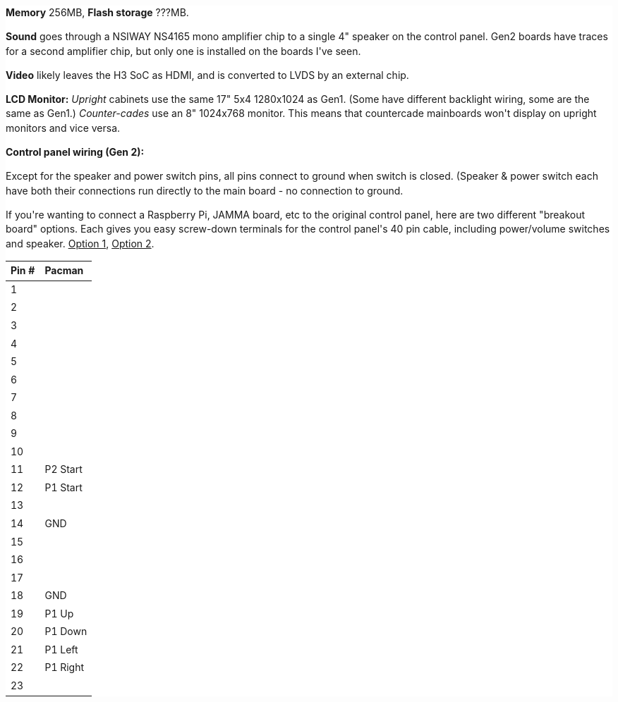 **Memory** 256MB, **Flash storage** ???MB.

**Sound** goes through a NSIWAY NS4165 mono amplifier chip to a single 4" speaker on the control panel. Gen2 boards have traces for a second amplifier chip, but only one is installed on the boards I've seen.

**Video** likely leaves the H3 SoC as HDMI, and is converted to LVDS by an external chip.

**LCD Monitor:** *Upright* cabinets use the same 17" 5x4 1280x1024 as Gen1. (Some have different backlight wiring, some are the same as Gen1.) *Counter-cades* use an 8" 1024x768 monitor. This means that countercade mainboards won't display on upright monitors and vice versa.

**Control panel wiring (Gen 2):**

Except for the speaker and power switch pins, all pins connect to ground when switch is closed.  (Speaker & power switch each have both their connections run directly to the main board - no connection to ground.

If you're wanting to connect a Raspberry Pi, JAMMA board, etc to the original control panel, here are two different "breakout board" options. Each gives you easy screw-down terminals for the control panel's 40 pin cable, including power/volume switches and speaker. [Option 1](https://amzn.to/2UJi2aV), [Option 2](https://amzn.to/2udppf8).

|**Pin #**|**Pacman**|
|:-|:-|
|1||
|2||
|3||
|4||
|5||
|6||
|7||
|8||
|9||
|10||
|11|P2 Start|
|12|P1 Start|
|13||
|14|GND|
|15||
|16||
|17||
|18|GND|
|19|P1 Up|
|20|P1 Down|
|21|P1 Left|
|22|P1 Right|
|23||